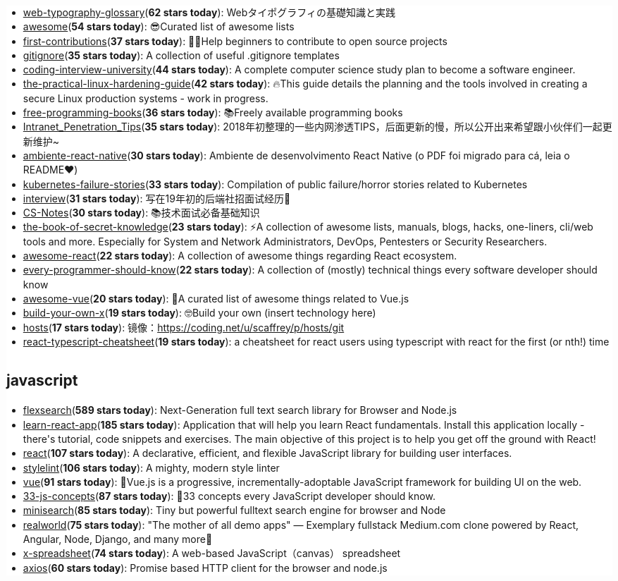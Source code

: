 * [web-typography-glossary](https://github.com/fontplus/web-typography-glossary)(**62 stars today**): Webタイポグラフィの基礎知識と実践
* [awesome](https://github.com/sindresorhus/awesome)(**54 stars today**): 😎Curated list of awesome lists
* [first-contributions](https://github.com/firstcontributions/first-contributions)(**37 stars today**): 🚀✨Help beginners to contribute to open source projects
* [gitignore](https://github.com/github/gitignore)(**35 stars today**): A collection of useful .gitignore templates
* [coding-interview-university](https://github.com/jwasham/coding-interview-university)(**44 stars today**): A complete computer science study plan to become a software engineer.
* [the-practical-linux-hardening-guide](https://github.com/trimstray/the-practical-linux-hardening-guide)(**42 stars today**): 🔥This guide details the planning and the tools involved in creating a secure Linux production systems - work in progress.
* [free-programming-books](https://github.com/EbookFoundation/free-programming-books)(**36 stars today**): 📚Freely available programming books
* [Intranet_Penetration_Tips](https://github.com/Ridter/Intranet_Penetration_Tips)(**35 stars today**): 2018年初整理的一些内网渗透TIPS，后面更新的慢，所以公开出来希望跟小伙伴们一起更新维护~
* [ambiente-react-native](https://github.com/Rocketseat/ambiente-react-native)(**30 stars today**): Ambiente de desenvolvimento React Native (o PDF foi migrado para cá, leia o README❤️)
* [kubernetes-failure-stories](https://github.com/hjacobs/kubernetes-failure-stories)(**33 stars today**): Compilation of public failure/horror stories related to Kubernetes
* [interview](https://github.com/aylei/interview)(**31 stars today**): 写在19年初的后端社招面试经历🤑
* [CS-Notes](https://github.com/CyC2018/CS-Notes)(**30 stars today**): 📚技术面试必备基础知识
* [the-book-of-secret-knowledge](https://github.com/trimstray/the-book-of-secret-knowledge)(**23 stars today**): ⚡️A collection of awesome lists, manuals, blogs, hacks, one-liners, cli/web tools and more. Especially for System and Network Administrators, DevOps, Pentesters or Security Researchers.
* [awesome-react](https://github.com/enaqx/awesome-react)(**22 stars today**): A collection of awesome things regarding React ecosystem.
* [every-programmer-should-know](https://github.com/mtdvio/every-programmer-should-know)(**22 stars today**): A collection of (mostly) technical things every software developer should know
* [awesome-vue](https://github.com/vuejs/awesome-vue)(**20 stars today**): 🎉A curated list of awesome things related to Vue.js
* [build-your-own-x](https://github.com/danistefanovic/build-your-own-x)(**19 stars today**): 🤓Build your own (insert technology here)
* [hosts](https://github.com/googlehosts/hosts)(**17 stars today**): 镜像：https://coding.net/u/scaffrey/p/hosts/git
* [react-typescript-cheatsheet](https://github.com/sw-yx/react-typescript-cheatsheet)(**19 stars today**): a cheatsheet for react users using typescript with react for the first (or nth!) time

## javascript
* [flexsearch](https://github.com/nextapps-de/flexsearch)(**589 stars today**): Next-Generation full text search library for Browser and Node.js
* [learn-react-app](https://github.com/tyroprogrammer/learn-react-app)(**185 stars today**): Application that will help you learn React fundamentals. Install this application locally - there's tutorial, code snippets and exercises. The main objective of this project is to help you get off the ground with React!
* [react](https://github.com/facebook/react)(**107 stars today**): A declarative, efficient, and flexible JavaScript library for building user interfaces.
* [stylelint](https://github.com/stylelint/stylelint)(**106 stars today**): A mighty, modern style linter
* [vue](https://github.com/vuejs/vue)(**91 stars today**): 🖖Vue.js is a progressive, incrementally-adoptable JavaScript framework for building UI on the web.
* [33-js-concepts](https://github.com/leonardomso/33-js-concepts)(**87 stars today**): 📜33 concepts every JavaScript developer should know.
* [minisearch](https://github.com/lucaong/minisearch)(**85 stars today**): Tiny but powerful fulltext search engine for browser and Node
* [realworld](https://github.com/gothinkster/realworld)(**75 stars today**): "The mother of all demo apps" — Exemplary fullstack Medium.com clone powered by React, Angular, Node, Django, and many more🏅
* [x-spreadsheet](https://github.com/myliang/x-spreadsheet)(**74 stars today**): A web-based JavaScript（canvas） spreadsheet
* [axios](https://github.com/axios/axios)(**60 stars today**): Promise based HTTP client for the browser and node.js